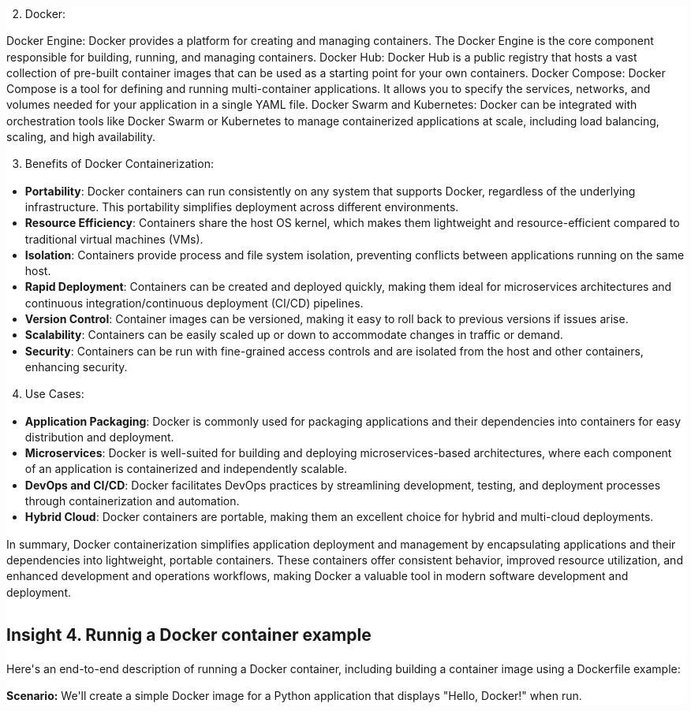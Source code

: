 2. Docker:

Docker Engine: Docker provides a platform for creating and managing containers. The Docker Engine is the core component responsible for building, running, and managing containers.
Docker Hub: Docker Hub is a public registry that hosts a vast collection of pre-built container images that can be used as a starting point for your own containers.
Docker Compose: Docker Compose is a tool for defining and running multi-container applications. It allows you to specify the services, networks, and volumes needed for your application in a single YAML file.
Docker Swarm and Kubernetes: Docker can be integrated with orchestration tools like Docker Swarm or Kubernetes to manage containerized applications at scale, including load balancing, scaling, and high availability.

3. Benefits of Docker Containerization:

- **Portability**: Docker containers can run consistently on any system that supports Docker, regardless of the underlying infrastructure. This portability simplifies deployment across different environments.
- **Resource Efficiency**: Containers share the host OS kernel, which makes them lightweight and resource-efficient compared to traditional virtual machines (VMs).
- **Isolation**: Containers provide process and file system isolation, preventing conflicts between applications running on the same host.
- **Rapid Deployment**: Containers can be created and deployed quickly, making them ideal for microservices architectures and continuous integration/continuous deployment (CI/CD) pipelines.
- **Version Control**: Container images can be versioned, making it easy to roll back to previous versions if issues arise.
- **Scalability**: Containers can be easily scaled up or down to accommodate changes in traffic or demand.
- **Security**: Containers can be run with fine-grained access controls and are isolated from the host and other containers, enhancing security.

4. Use Cases:

- **Application Packaging**: Docker is commonly used for packaging applications and their dependencies into containers for easy distribution and deployment.
- **Microservices**: Docker is well-suited for building and deploying microservices-based architectures, where each component of an application is containerized and independently scalable.
- **DevOps and CI/CD**: Docker facilitates DevOps practices by streamlining development, testing, and deployment processes through containerization and automation.
- **Hybrid Cloud**: Docker containers are portable, making them an excellent choice for hybrid and multi-cloud deployments.

In summary, Docker containerization simplifies application deployment and management by encapsulating applications and their dependencies into lightweight, portable containers. These containers offer consistent behavior, improved resource utilization, and enhanced development and operations workflows, making Docker a valuable tool in modern software development and deployment.

## Insight 4. Runnig a Docker container example

Here's an end-to-end description of running a Docker container, including building a container image using a Dockerfile example:

**Scenario:** We'll create a simple Docker image for a Python application that displays "Hello, Docker!" when run.
